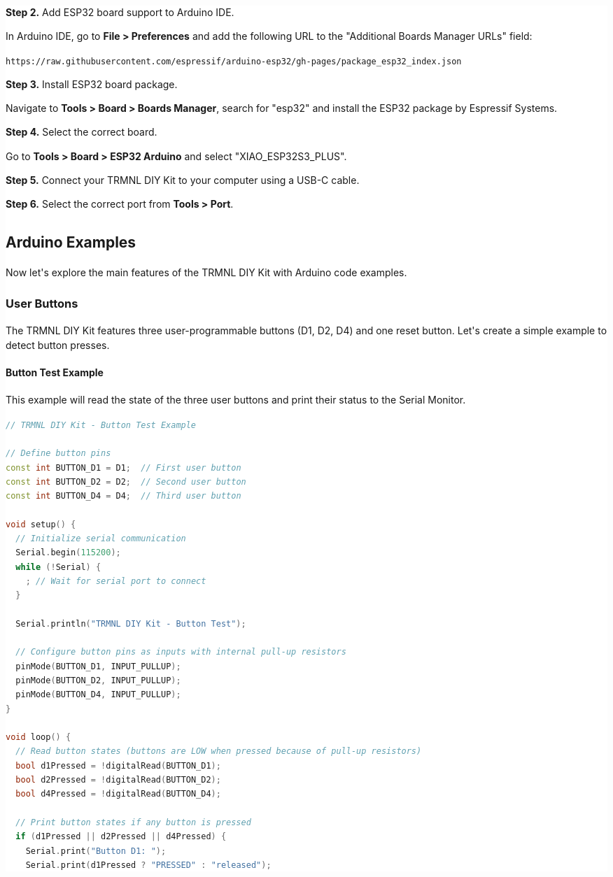 **Step 2.** Add ESP32 board support to Arduino IDE.

In Arduino IDE, go to **File > Preferences** and add the following URL to the "Additional Boards Manager URLs" field:

```
https://raw.githubusercontent.com/espressif/arduino-esp32/gh-pages/package_esp32_index.json
```

**Step 3.** Install ESP32 board package.

Navigate to **Tools > Board > Boards Manager**, search for "esp32" and install the ESP32 package by Espressif Systems.

**Step 4.** Select the correct board.

Go to **Tools > Board > ESP32 Arduino** and select "XIAO_ESP32S3_PLUS".

**Step 5.** Connect your TRMNL DIY Kit to your computer using a USB-C cable.

**Step 6.** Select the correct port from **Tools > Port**.

## Arduino Examples

Now let's explore the main features of the TRMNL DIY Kit with Arduino code examples.

### User Buttons

The TRMNL DIY Kit features three user-programmable buttons (D1, D2, D4) and one reset button. Let's create a simple example to detect button presses.

#### Button Test Example

This example will read the state of the three user buttons and print their status to the Serial Monitor.

```cpp
// TRMNL DIY Kit - Button Test Example

// Define button pins
const int BUTTON_D1 = D1;  // First user button
const int BUTTON_D2 = D2;  // Second user button
const int BUTTON_D4 = D4;  // Third user button

void setup() {
  // Initialize serial communication
  Serial.begin(115200);
  while (!Serial) {
    ; // Wait for serial port to connect
  }
  
  Serial.println("TRMNL DIY Kit - Button Test");
  
  // Configure button pins as inputs with internal pull-up resistors
  pinMode(BUTTON_D1, INPUT_PULLUP);
  pinMode(BUTTON_D2, INPUT_PULLUP);
  pinMode(BUTTON_D4, INPUT_PULLUP);
}

void loop() {
  // Read button states (buttons are LOW when pressed because of pull-up resistors)
  bool d1Pressed = !digitalRead(BUTTON_D1);
  bool d2Pressed = !digitalRead(BUTTON_D2);
  bool d4Pressed = !digitalRead(BUTTON_D4);
  
  // Print button states if any button is pressed
  if (d1Pressed || d2Pressed || d4Pressed) {
    Serial.print("Button D1: ");
    Serial.print(d1Pressed ? "PRESSED" : "released");
```